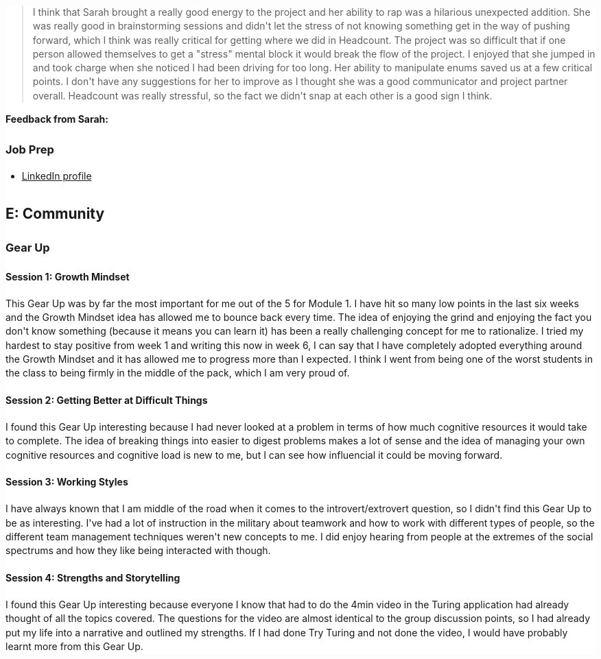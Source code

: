 > I think that Sarah brought a really good energy to the project and her ability to rap was a hilarious unexpected addition. She was really good in brainstorming sessions and didn't let the stress of not knowing something get in the way of pushing forward, which I think was really critical for getting where we did in Headcount. The project was so difficult that if one person allowed themselves to get a "stress" mental block it would break the flow of the project. I enjoyed that she jumped in and took charge when she noticed I had been driving for too long. Her ability to manipulate enums saved us at a few critical points. I don't have any suggestions for her to improve as I thought she was a good communicator and project partner overall. Headcount was really stressful, so the fact we didn't snap at each other is a good sign I think. 

**Feedback from Sarah:**

>

### Job Prep

*  [LinkedIn profile](https://www.linkedin.com/in/carl-richmond/)

## E: Community

### Gear Up

#### Session 1: Growth Mindset

This Gear Up was by far the most important for me out of the 5 for Module 1. I have hit so many low points in the last six weeks and the Growth Mindset idea has allowed me to bounce back every time. The idea of enjoying the grind and enjoying the fact you don't know something (because it means you can learn it) has been a really challenging concept for me to rationalize. I tried my hardest to stay positive from week 1 and writing this now in week 6, I can say that I have completely adopted everything around the Growth Mindset and it has allowed me to progress more than I expected. I think I went from being one of the worst students in the class to being firmly in the middle of the pack, which I am very proud of.  

#### Session 2: Getting Better at Difficult Things

I found this Gear Up interesting because I had never looked at a problem in terms of how much cognitive resources it would take to complete. The idea of breaking things into easier to digest problems makes a lot of sense and the idea of managing your own cognitive resources and cognitive load is new to me, but I can see how influencial it could be moving forward.

#### Session 3: Working Styles

I have always known that I am middle of the road when it comes to the introvert/extrovert question, so I didn't find this Gear Up to be as interesting. I've had a lot of instruction in the military about teamwork and how to work with different types of people, so the different team management techniques weren't new concepts to me. I did enjoy hearing from people at the extremes of the social spectrums and how they like being interacted with though. 

#### Session 4: Strengths and Storytelling

I found this Gear Up interesting because everyone I know that had to do the 4min video in the Turing application had already thought of all the topics covered. The questions for the video are almost identical to the group discussion points, so I had already put my life into a narrative and outlined my strengths. If I had done Try Turing and not done the video, I would have probably learnt more from this Gear Up.

